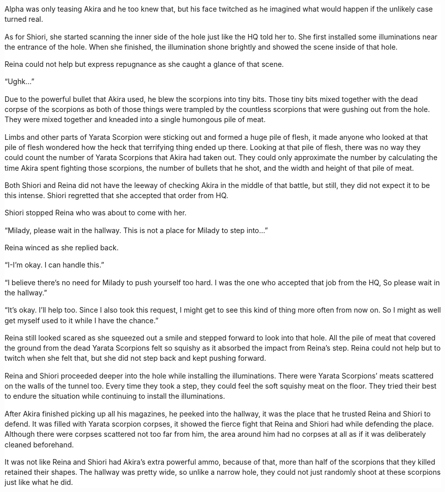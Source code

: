 Alpha was only teasing Akira and he too knew that, but his face twitched as he imagined what would happen if the unlikely case turned real.

As for Shiori, she started scanning the inner side of the hole just like the HQ told her to. She first installed some illuminations near the entrance of the hole. When she finished, the illumination shone brightly and showed the scene inside of that hole.

Reina could not help but express repugnance as she caught a glance of that scene.

“Ughk…”

Due to the powerful bullet that Akira used, he blew the scorpions into tiny bits. Those tiny bits mixed together with the dead corpse of the scorpions as both of those things were trampled by the countless scorpions that were gushing out from the hole. They were mixed together and kneaded into a single humongous pile of meat.

Limbs and other parts of Yarata Scorpion were sticking out and formed a huge pile of flesh, it made anyone who looked at that pile of flesh wondered how the heck that terrifying thing ended up there. Looking at that pile of flesh, there was no way they could count the number of Yarata Scorpions that Akira had taken out. They could only approximate the number by calculating the time Akira spent fighting those scorpions, the number of bullets that he shot, and the width and height of that pile of meat.

Both Shiori and Reina did not have the leeway of checking Akira in the middle of that battle, but still, they did not expect it to be this intense. Shiori regretted that she accepted that order from HQ.

Shiori stopped Reina who was about to come with her.

“Milady, please wait in the hallway. This is not a place for Milady to step into…”

Reina winced as she replied back.

“I-I’m okay. I can handle this.”

“I believe there’s no need for Milady to push yourself too hard. I was the one who accepted that job from the HQ, So please wait in the hallway.”

“It’s okay. I’ll help too. Since I also took this request, I might get to see this kind of thing more often from now on. So I might as well get myself used to it while I have the chance.”

Reina still looked scared as she squeezed out a smile and stepped forward to look into that hole. All the pile of meat that covered the ground from the dead Yarata Scorpions felt so squishy as it absorbed the impact from Reina’s step. Reina could not help but to twitch when she felt that, but she did not step back and kept pushing forward.

Reina and Shiori proceeded deeper into the hole while installing the illuminations. There were Yarata Scorpions’ meats scattered on the walls of the tunnel too. Every time they took a step, they could feel the soft squishy meat on the floor. They tried their best to endure the situation while continuing to install the illuminations.

After Akira finished picking up all his magazines, he peeked into the hallway, it was the place that he trusted Reina and Shiori to defend. It was filled with Yarata scorpion corpses, it showed the fierce fight that Reina and Shiori had while defending the place. Although there were corpses scattered not too far from him, the area around him had no corpses at all as if it was deliberately cleaned beforehand.

It was not like Reina and Shiori had Akira’s extra powerful ammo, because of that, more than half of the scorpions that they killed retained their shapes. The hallway was pretty wide, so unlike a narrow hole, they could not just randomly shoot at these scorpions just like what he did.

